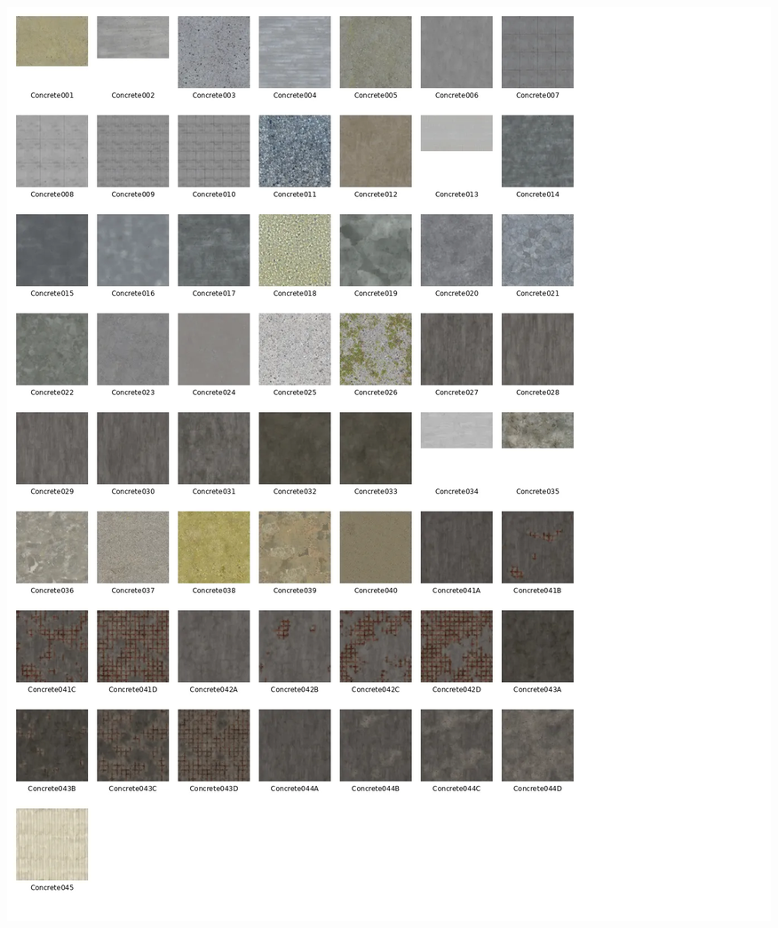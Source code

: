   <img alt="Preview of Concrete" src="https://raw.githubusercontent.com/fabien-michel/sweethome3d-textures-ambientcg/v2024.03.27/previews/Concrete.webp">
</picture>
